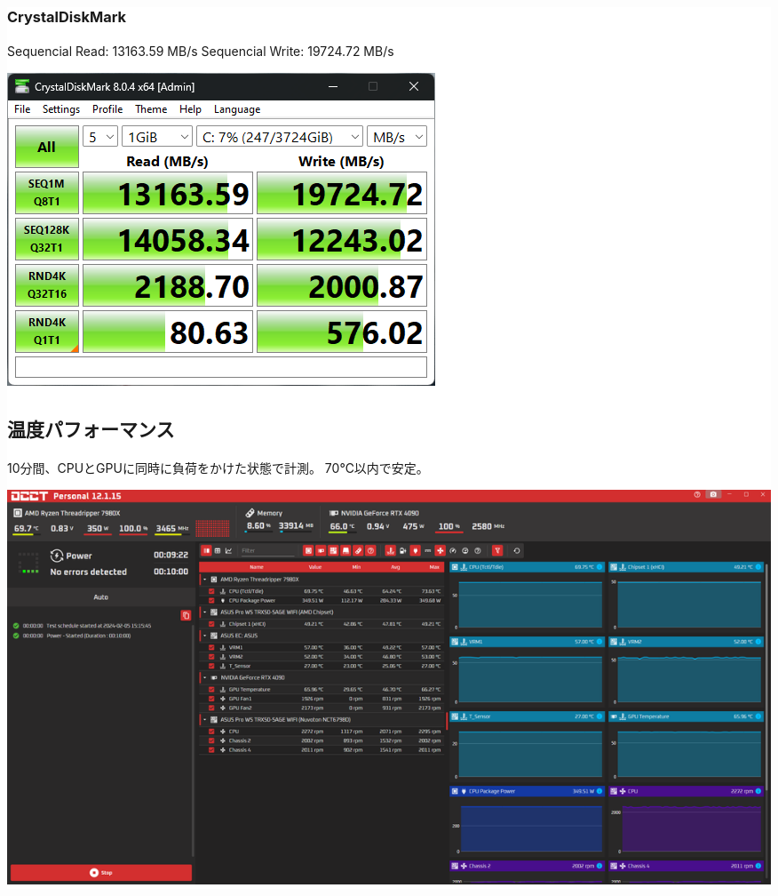 ### CrystalDiskMark

Sequencial Read: 13163.59 MB/s
Sequencial Write: 19724.72 MB/s

![alt text](./workstation-2024/crystal-disk-mark.png)

## 温度パフォーマンス

10分間、CPUとGPUに同時に負荷をかけた状態で計測。
70℃以内で安定。

![alt text](./workstation-2024/occt.png)
